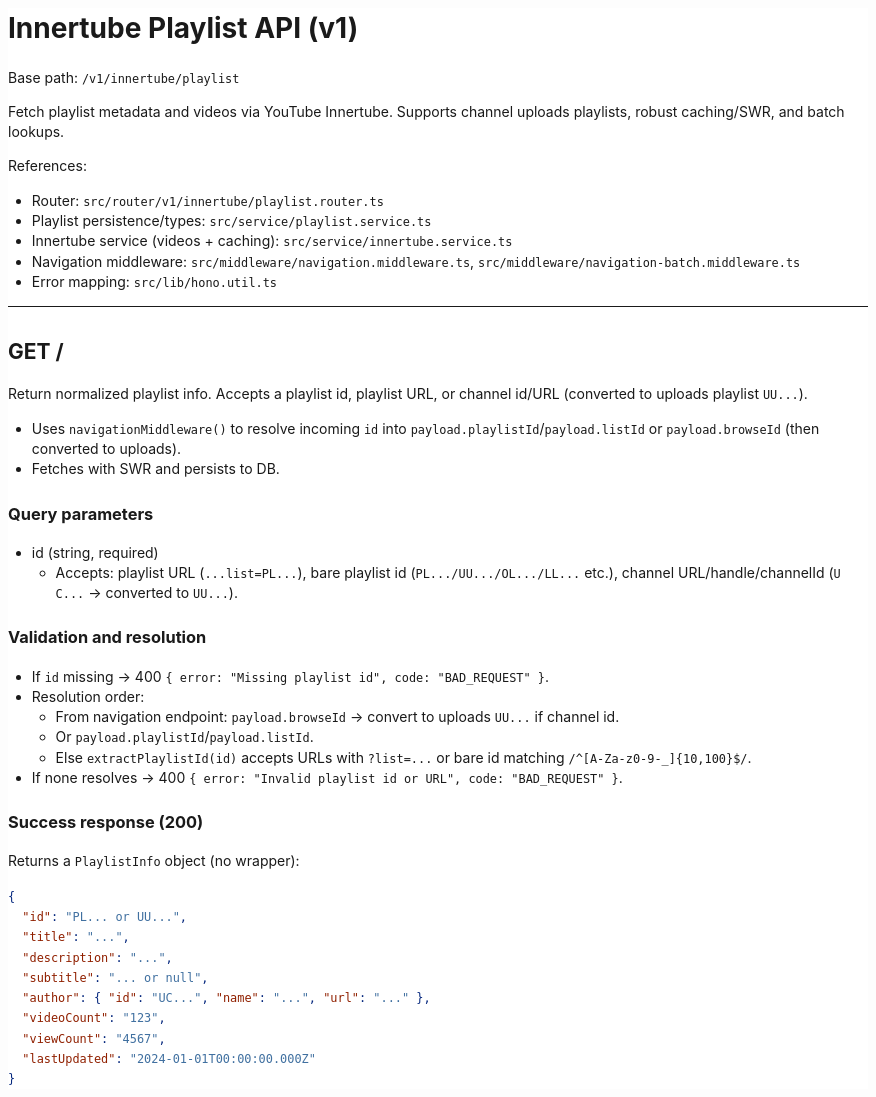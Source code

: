 # Innertube Playlist API (v1)

Base path: `/v1/innertube/playlist`

Fetch playlist metadata and videos via YouTube Innertube. Supports channel uploads playlists, robust caching/SWR, and batch lookups.

References:
- Router: `src/router/v1/innertube/playlist.router.ts`
- Playlist persistence/types: `src/service/playlist.service.ts`
- Innertube service (videos + caching): `src/service/innertube.service.ts`
- Navigation middleware: `src/middleware/navigation.middleware.ts`, `src/middleware/navigation-batch.middleware.ts`
- Error mapping: `src/lib/hono.util.ts`

---

## GET /

Return normalized playlist info. Accepts a playlist id, playlist URL, or channel id/URL (converted to uploads playlist `UU...`).

- Uses `navigationMiddleware()` to resolve incoming `id` into `payload.playlistId`/`payload.listId` or `payload.browseId` (then converted to uploads).
- Fetches with SWR and persists to DB.

### Query parameters

- id (string, required)
  - Accepts: playlist URL (`...list=PL...`), bare playlist id (`PL.../UU.../OL.../LL...` etc.), channel URL/handle/channelId (`UC...` -> converted to `UU...`).

### Validation and resolution

- If `id` missing → 400 `{ error: "Missing playlist id", code: "BAD_REQUEST" }`.
- Resolution order:
  - From navigation endpoint: `payload.browseId` → convert to uploads `UU...` if channel id.
  - Or `payload.playlistId`/`payload.listId`.
  - Else `extractPlaylistId(id)` accepts URLs with `?list=...` or bare id matching `/^[A-Za-z0-9-_]{10,100}$/`.
- If none resolves → 400 `{ error: "Invalid playlist id or URL", code: "BAD_REQUEST" }`.

### Success response (200)

Returns a `PlaylistInfo` object (no wrapper):

```json
{
  "id": "PL... or UU...",
  "title": "...",
  "description": "...",
  "subtitle": "... or null",
  "author": { "id": "UC...", "name": "...", "url": "..." },
  "videoCount": "123",
  "viewCount": "4567",
  "lastUpdated": "2024-01-01T00:00:00.000Z"
}
```

